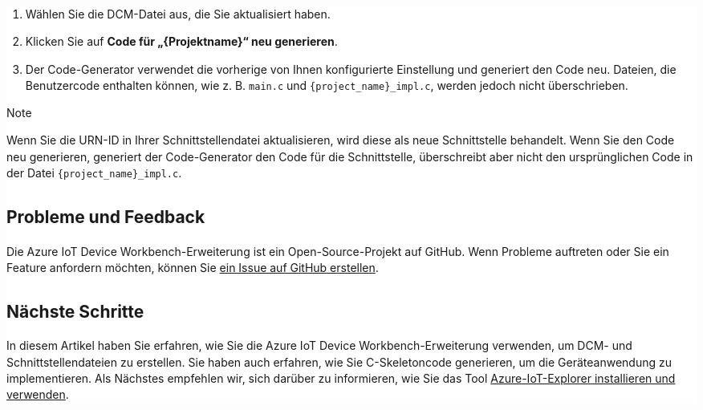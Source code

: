 1. Wählen Sie die DCM-Datei aus, die Sie aktualisiert haben.

1. Klicken Sie auf **Code für „{Projektname}“ neu generieren**.

1. Der Code-Generator verwendet die vorherige von Ihnen konfigurierte Einstellung und generiert den Code neu. Dateien, die Benutzercode enthalten können, wie z. B. `main.c` und `{project_name}_impl.c`, werden jedoch nicht überschrieben.

> [!NOTE]
> Wenn Sie die URN-ID in Ihrer Schnittstellendatei aktualisieren, wird diese als neue Schnittstelle behandelt. Wenn Sie den Code neu generieren, generiert der Code-Generator den Code für die Schnittstelle, überschreibt aber nicht den ursprünglichen Code in der Datei `{project_name}_impl.c`.

## <a name="problems-and-feedback"></a>Probleme und Feedback

Die Azure IoT Device Workbench-Erweiterung ist ein Open-Source-Projekt auf GitHub. Wenn Probleme auftreten oder Sie ein Feature anfordern möchten, können Sie [ein Issue auf GitHub erstellen](https://github.com/microsoft/vscode-iot-workbench/issues).

## <a name="next-steps"></a>Nächste Schritte

In diesem Artikel haben Sie erfahren, wie Sie die Azure IoT Device Workbench-Erweiterung verwenden, um DCM- und Schnittstellendateien zu erstellen. Sie haben auch erfahren, wie Sie C-Skeletoncode generieren, um die Geräteanwendung zu implementieren. Als Nächstes empfehlen wir, sich darüber zu informieren, wie Sie das Tool [Azure-IoT-Explorer installieren und verwenden](./howto-install-iot-explorer.md).
